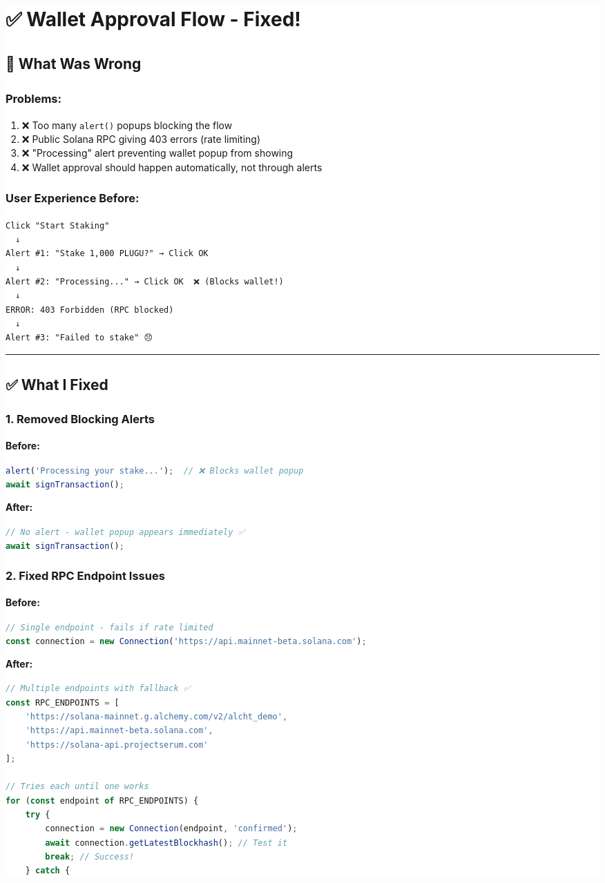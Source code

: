 # ✅ Wallet Approval Flow - Fixed!

## 🐛 What Was Wrong

### Problems:
1. ❌ Too many `alert()` popups blocking the flow
2. ❌ Public Solana RPC giving 403 errors (rate limiting)
3. ❌ "Processing" alert preventing wallet popup from showing
4. ❌ Wallet approval should happen automatically, not through alerts

### User Experience Before:
```
Click "Start Staking"
  ↓
Alert #1: "Stake 1,000 PLUGU?" → Click OK
  ↓
Alert #2: "Processing..." → Click OK  ❌ (Blocks wallet!)
  ↓
ERROR: 403 Forbidden (RPC blocked)
  ↓
Alert #3: "Failed to stake" 😞
```

---

## ✅ What I Fixed

### 1. Removed Blocking Alerts
**Before:**
```javascript
alert('Processing your stake...');  // ❌ Blocks wallet popup
await signTransaction();
```

**After:**
```javascript
// No alert - wallet popup appears immediately ✅
await signTransaction();
```

### 2. Fixed RPC Endpoint Issues
**Before:**
```javascript
// Single endpoint - fails if rate limited
const connection = new Connection('https://api.mainnet-beta.solana.com');
```

**After:**
```javascript
// Multiple endpoints with fallback ✅
const RPC_ENDPOINTS = [
    'https://solana-mainnet.g.alchemy.com/v2/alcht_demo',
    'https://api.mainnet-beta.solana.com',
    'https://solana-api.projectserum.com'
];

// Tries each until one works
for (const endpoint of RPC_ENDPOINTS) {
    try {
        connection = new Connection(endpoint, 'confirmed');
        await connection.getLatestBlockhash(); // Test it
        break; // Success!
    } catch {
```
